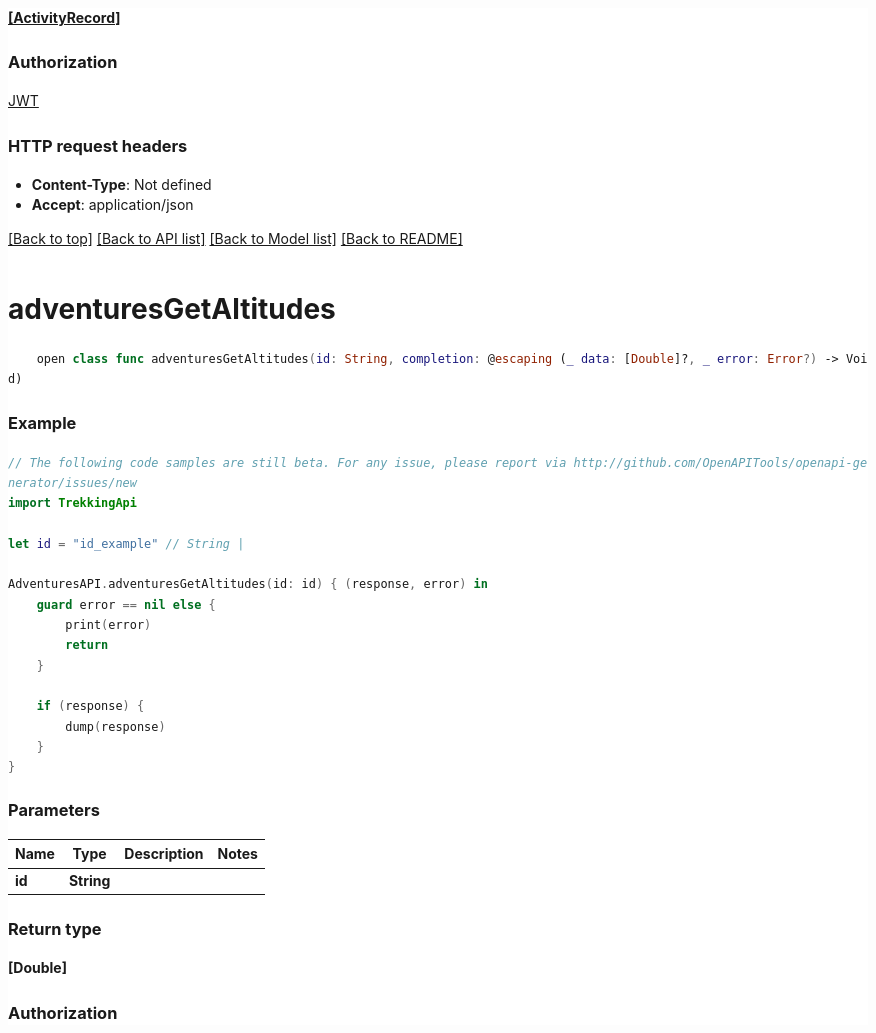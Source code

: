 [**[ActivityRecord]**](ActivityRecord.md)

### Authorization

[JWT](../README.md#JWT)

### HTTP request headers

 - **Content-Type**: Not defined
 - **Accept**: application/json

[[Back to top]](#) [[Back to API list]](../README.md#documentation-for-api-endpoints) [[Back to Model list]](../README.md#documentation-for-models) [[Back to README]](../README.md)

# **adventuresGetAltitudes**
```swift
    open class func adventuresGetAltitudes(id: String, completion: @escaping (_ data: [Double]?, _ error: Error?) -> Void)
```



### Example
```swift
// The following code samples are still beta. For any issue, please report via http://github.com/OpenAPITools/openapi-generator/issues/new
import TrekkingApi

let id = "id_example" // String | 

AdventuresAPI.adventuresGetAltitudes(id: id) { (response, error) in
    guard error == nil else {
        print(error)
        return
    }

    if (response) {
        dump(response)
    }
}
```

### Parameters

Name | Type | Description  | Notes
------------- | ------------- | ------------- | -------------
 **id** | **String** |  | 

### Return type

**[Double]**

### Authorization
